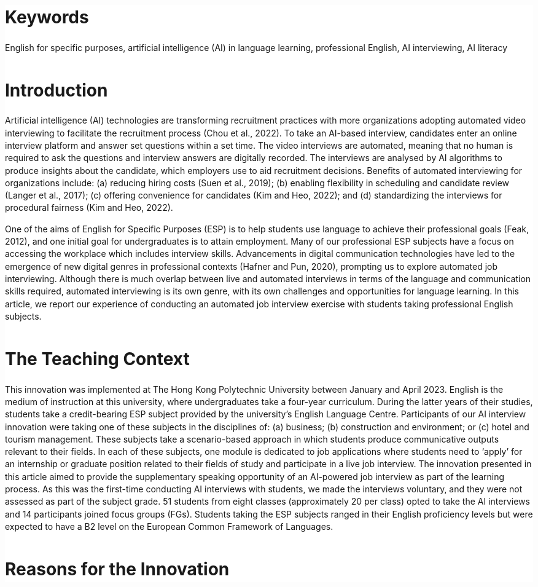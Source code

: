 # Keywords

English for specific purposes, artificial intelligence (AI) in language learning, professional English, AI interviewing, AI literacy

# Introduction

Artificial intelligence (AI) technologies are transforming recruitment practices with more organizations adopting automated video interviewing to facilitate the recruitment process (Chou et al., 2022). To take an AI-based interview, candidates enter an online interview platform and answer set questions within a set time. The video interviews are automated, meaning that no human is required to ask the questions and interview answers are digitally recorded. The interviews are analysed by AI algorithms to produce insights about the candidate, which employers use to aid recruitment decisions. Benefits of automated interviewing for organizations include: (a) reducing hiring costs (Suen et al., 2019); (b) enabling flexibility in scheduling and candidate review (Langer et al., 2017); (c) offering convenience for candidates (Kim and Heo, 2022); and (d) standardizing the interviews for procedural fairness (Kim and Heo, 2022).

One of the aims of English for Specific Purposes (ESP) is to help students use language to achieve their professional goals (Feak, 2012), and one initial goal for undergraduates is to attain employment. Many of our professional ESP subjects have a focus on accessing the workplace which includes interview skills. Advancements in digital communication technologies have led to the emergence of new digital genres in professional contexts (Hafner and Pun, 2020), prompting us to explore automated job interviewing. Although there is much overlap between live and automated interviews in terms of the language and communication skills required, automated interviewing is its own genre, with its own challenges and opportunities for language learning. In this article, we report our experience of conducting an automated job interview exercise with students taking professional English subjects.

# The Teaching Context

This innovation was implemented at The Hong Kong Polytechnic University between January and April 2023. English is the medium of instruction at this university, where undergraduates take a four-year curriculum. During the latter years of their studies, students take a credit-bearing ESP subject provided by the university’s English Language Centre. Participants of our AI interview innovation were taking one of these subjects in the disciplines of: (a) business; (b) construction and environment; or (c) hotel and tourism management. These subjects take a scenario-based approach in which students produce communicative outputs relevant to their fields. In each of these subjects, one module is dedicated to job applications where students need to ‘apply’ for an internship or graduate position related to their fields of study and participate in a live job interview. The innovation presented in this article aimed to provide the supplementary speaking opportunity of an AI-powered job interview as part of the learning process. As this was the first-time conducting AI interviews with students, we made the interviews voluntary, and they were not assessed as part of the subject grade. 51 students from eight classes (approximately 20 per class) opted to take the AI interviews and 14 participants joined focus groups (FGs). Students taking the ESP subjects ranged in their English proficiency levels but were expected to have a B2 level on the European Common Framework of Languages.

# Reasons for the Innovation
